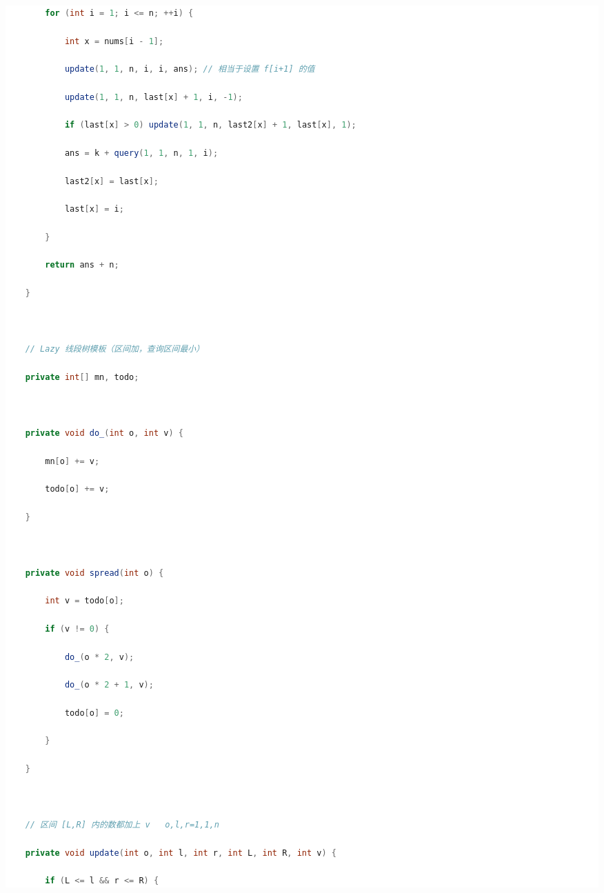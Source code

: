 ```java [sol2-Java]
        for (int i = 1; i <= n; ++i) {

            int x = nums[i - 1];

            update(1, 1, n, i, i, ans); // 相当于设置 f[i+1] 的值

            update(1, 1, n, last[x] + 1, i, -1);

            if (last[x] > 0) update(1, 1, n, last2[x] + 1, last[x], 1);

            ans = k + query(1, 1, n, 1, i);

            last2[x] = last[x];

            last[x] = i;

        }

        return ans + n;

    }



    // Lazy 线段树模板（区间加，查询区间最小）

    private int[] mn, todo;

    

    private void do_(int o, int v) {

        mn[o] += v;

        todo[o] += v;

    }



    private void spread(int o) {

        int v = todo[o];

        if (v != 0) {

            do_(o * 2, v);

            do_(o * 2 + 1, v);

            todo[o] = 0;

        }

    }



    // 区间 [L,R] 内的数都加上 v   o,l,r=1,1,n

    private void update(int o, int l, int r, int L, int R, int v) {

        if (L <= l && r <= R) {
```